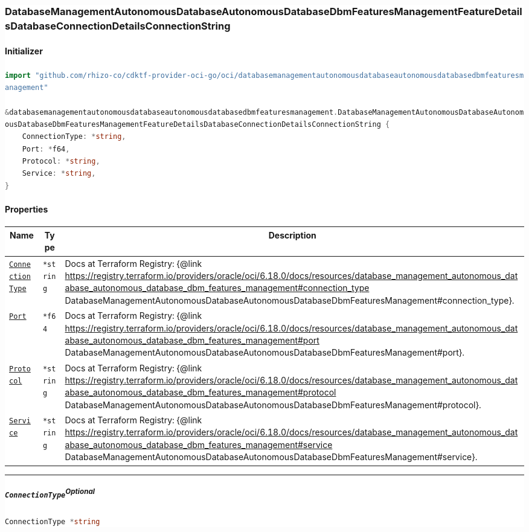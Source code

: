 ### DatabaseManagementAutonomousDatabaseAutonomousDatabaseDbmFeaturesManagementFeatureDetailsDatabaseConnectionDetailsConnectionString <a name="DatabaseManagementAutonomousDatabaseAutonomousDatabaseDbmFeaturesManagementFeatureDetailsDatabaseConnectionDetailsConnectionString" id="rhizo-co-terraform-provider-oci.databaseManagementAutonomousDatabaseAutonomousDatabaseDbmFeaturesManagement.DatabaseManagementAutonomousDatabaseAutonomousDatabaseDbmFeaturesManagementFeatureDetailsDatabaseConnectionDetailsConnectionString"></a>

#### Initializer <a name="Initializer" id="rhizo-co-terraform-provider-oci.databaseManagementAutonomousDatabaseAutonomousDatabaseDbmFeaturesManagement.DatabaseManagementAutonomousDatabaseAutonomousDatabaseDbmFeaturesManagementFeatureDetailsDatabaseConnectionDetailsConnectionString.Initializer"></a>

```go
import "github.com/rhizo-co/cdktf-provider-oci-go/oci/databasemanagementautonomousdatabaseautonomousdatabasedbmfeaturesmanagement"

&databasemanagementautonomousdatabaseautonomousdatabasedbmfeaturesmanagement.DatabaseManagementAutonomousDatabaseAutonomousDatabaseDbmFeaturesManagementFeatureDetailsDatabaseConnectionDetailsConnectionString {
	ConnectionType: *string,
	Port: *f64,
	Protocol: *string,
	Service: *string,
}
```

#### Properties <a name="Properties" id="Properties"></a>

| **Name** | **Type** | **Description** |
| --- | --- | --- |
| <code><a href="#rhizo-co-terraform-provider-oci.databaseManagementAutonomousDatabaseAutonomousDatabaseDbmFeaturesManagement.DatabaseManagementAutonomousDatabaseAutonomousDatabaseDbmFeaturesManagementFeatureDetailsDatabaseConnectionDetailsConnectionString.property.connectionType">ConnectionType</a></code> | <code>*string</code> | Docs at Terraform Registry: {@link https://registry.terraform.io/providers/oracle/oci/6.18.0/docs/resources/database_management_autonomous_database_autonomous_database_dbm_features_management#connection_type DatabaseManagementAutonomousDatabaseAutonomousDatabaseDbmFeaturesManagement#connection_type}. |
| <code><a href="#rhizo-co-terraform-provider-oci.databaseManagementAutonomousDatabaseAutonomousDatabaseDbmFeaturesManagement.DatabaseManagementAutonomousDatabaseAutonomousDatabaseDbmFeaturesManagementFeatureDetailsDatabaseConnectionDetailsConnectionString.property.port">Port</a></code> | <code>*f64</code> | Docs at Terraform Registry: {@link https://registry.terraform.io/providers/oracle/oci/6.18.0/docs/resources/database_management_autonomous_database_autonomous_database_dbm_features_management#port DatabaseManagementAutonomousDatabaseAutonomousDatabaseDbmFeaturesManagement#port}. |
| <code><a href="#rhizo-co-terraform-provider-oci.databaseManagementAutonomousDatabaseAutonomousDatabaseDbmFeaturesManagement.DatabaseManagementAutonomousDatabaseAutonomousDatabaseDbmFeaturesManagementFeatureDetailsDatabaseConnectionDetailsConnectionString.property.protocol">Protocol</a></code> | <code>*string</code> | Docs at Terraform Registry: {@link https://registry.terraform.io/providers/oracle/oci/6.18.0/docs/resources/database_management_autonomous_database_autonomous_database_dbm_features_management#protocol DatabaseManagementAutonomousDatabaseAutonomousDatabaseDbmFeaturesManagement#protocol}. |
| <code><a href="#rhizo-co-terraform-provider-oci.databaseManagementAutonomousDatabaseAutonomousDatabaseDbmFeaturesManagement.DatabaseManagementAutonomousDatabaseAutonomousDatabaseDbmFeaturesManagementFeatureDetailsDatabaseConnectionDetailsConnectionString.property.service">Service</a></code> | <code>*string</code> | Docs at Terraform Registry: {@link https://registry.terraform.io/providers/oracle/oci/6.18.0/docs/resources/database_management_autonomous_database_autonomous_database_dbm_features_management#service DatabaseManagementAutonomousDatabaseAutonomousDatabaseDbmFeaturesManagement#service}. |

---

##### `ConnectionType`<sup>Optional</sup> <a name="ConnectionType" id="rhizo-co-terraform-provider-oci.databaseManagementAutonomousDatabaseAutonomousDatabaseDbmFeaturesManagement.DatabaseManagementAutonomousDatabaseAutonomousDatabaseDbmFeaturesManagementFeatureDetailsDatabaseConnectionDetailsConnectionString.property.connectionType"></a>

```go
ConnectionType *string
```
